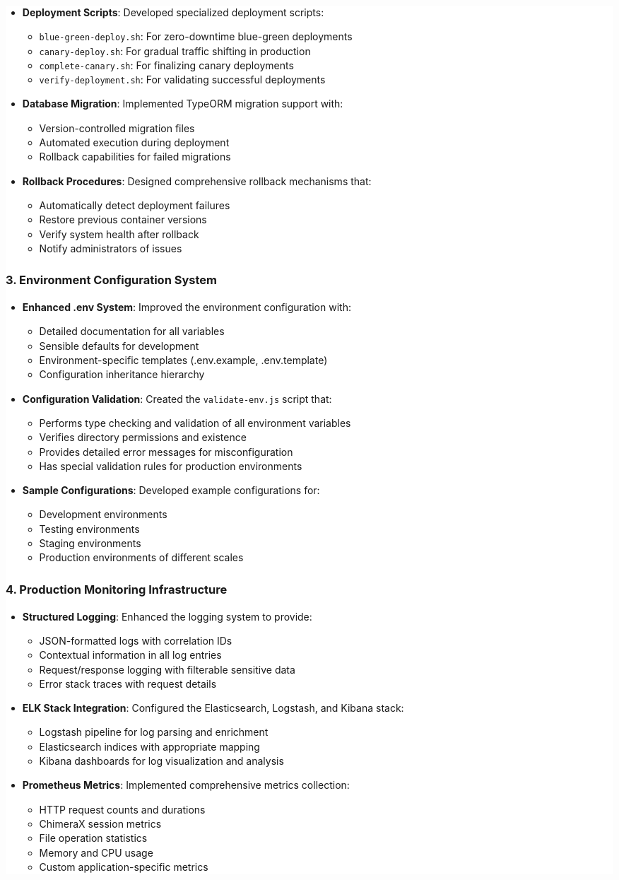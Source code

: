 - **Deployment Scripts**: Developed specialized deployment scripts:
  - `blue-green-deploy.sh`: For zero-downtime blue-green deployments
  - `canary-deploy.sh`: For gradual traffic shifting in production
  - `complete-canary.sh`: For finalizing canary deployments
  - `verify-deployment.sh`: For validating successful deployments

- **Database Migration**: Implemented TypeORM migration support with:
  - Version-controlled migration files
  - Automated execution during deployment
  - Rollback capabilities for failed migrations

- **Rollback Procedures**: Designed comprehensive rollback mechanisms that:
  - Automatically detect deployment failures
  - Restore previous container versions
  - Verify system health after rollback
  - Notify administrators of issues

### 3. Environment Configuration System

- **Enhanced .env System**: Improved the environment configuration with:
  - Detailed documentation for all variables
  - Sensible defaults for development
  - Environment-specific templates (.env.example, .env.template)
  - Configuration inheritance hierarchy

- **Configuration Validation**: Created the `validate-env.js` script that:
  - Performs type checking and validation of all environment variables
  - Verifies directory permissions and existence
  - Provides detailed error messages for misconfiguration
  - Has special validation rules for production environments

- **Sample Configurations**: Developed example configurations for:
  - Development environments
  - Testing environments
  - Staging environments
  - Production environments of different scales

### 4. Production Monitoring Infrastructure

- **Structured Logging**: Enhanced the logging system to provide:
  - JSON-formatted logs with correlation IDs
  - Contextual information in all log entries
  - Request/response logging with filterable sensitive data
  - Error stack traces with request details

- **ELK Stack Integration**: Configured the Elasticsearch, Logstash, and Kibana stack:
  - Logstash pipeline for log parsing and enrichment
  - Elasticsearch indices with appropriate mapping
  - Kibana dashboards for log visualization and analysis

- **Prometheus Metrics**: Implemented comprehensive metrics collection:
  - HTTP request counts and durations
  - ChimeraX session metrics
  - File operation statistics
  - Memory and CPU usage
  - Custom application-specific metrics
